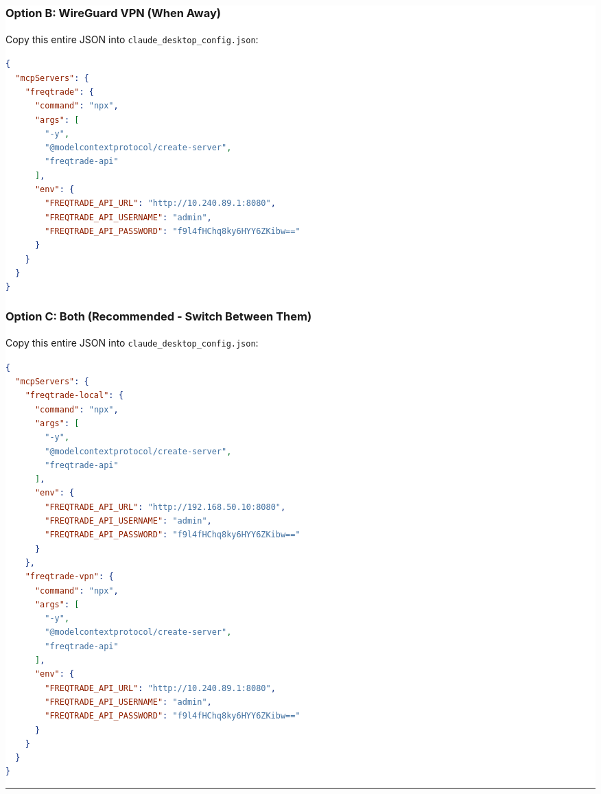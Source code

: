```json
```

### Option B: WireGuard VPN (When Away)

Copy this entire JSON into `claude_desktop_config.json`:

```json
{
  "mcpServers": {
    "freqtrade": {
      "command": "npx",
      "args": [
        "-y",
        "@modelcontextprotocol/create-server",
        "freqtrade-api"
      ],
      "env": {
        "FREQTRADE_API_URL": "http://10.240.89.1:8080",
        "FREQTRADE_API_USERNAME": "admin",
        "FREQTRADE_API_PASSWORD": "f9l4fHChq8ky6HYY6ZKibw=="
      }
    }
  }
}
```

### Option C: Both (Recommended - Switch Between Them)

Copy this entire JSON into `claude_desktop_config.json`:

```json
{
  "mcpServers": {
    "freqtrade-local": {
      "command": "npx",
      "args": [
        "-y",
        "@modelcontextprotocol/create-server",
        "freqtrade-api"
      ],
      "env": {
        "FREQTRADE_API_URL": "http://192.168.50.10:8080",
        "FREQTRADE_API_USERNAME": "admin",
        "FREQTRADE_API_PASSWORD": "f9l4fHChq8ky6HYY6ZKibw=="
      }
    },
    "freqtrade-vpn": {
      "command": "npx",
      "args": [
        "-y",
        "@modelcontextprotocol/create-server",
        "freqtrade-api"
      ],
      "env": {
        "FREQTRADE_API_URL": "http://10.240.89.1:8080",
        "FREQTRADE_API_USERNAME": "admin",
        "FREQTRADE_API_PASSWORD": "f9l4fHChq8ky6HYY6ZKibw=="
      }
    }
  }
}
```

---
